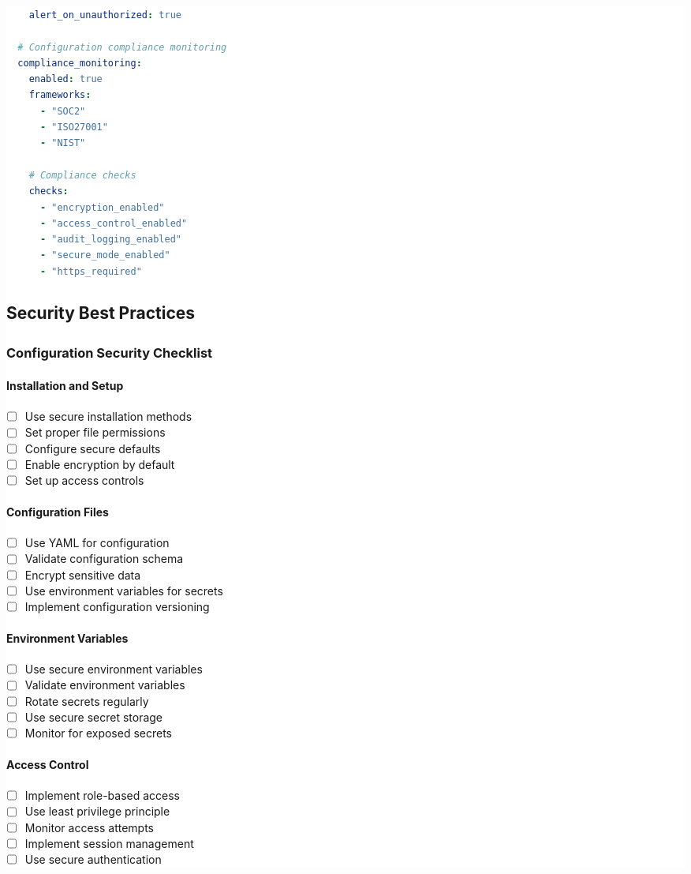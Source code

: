 ```yaml
    alert_on_unauthorized: true
  
  # Configuration compliance monitoring
  compliance_monitoring:
    enabled: true
    frameworks:
      - "SOC2"
      - "ISO27001"
      - "NIST"
    
    # Compliance checks
    checks:
      - "encryption_enabled"
      - "access_control_enabled"
      - "audit_logging_enabled"
      - "secure_mode_enabled"
      - "https_required"
```

## Security Best Practices

### Configuration Security Checklist

#### Installation and Setup
- [ ] Use secure installation methods
- [ ] Set proper file permissions
- [ ] Configure secure defaults
- [ ] Enable encryption by default
- [ ] Set up access controls

#### Configuration Files
- [ ] Use YAML for configuration
- [ ] Validate configuration schema
- [ ] Encrypt sensitive data
- [ ] Use environment variables for secrets
- [ ] Implement configuration versioning

#### Environment Variables
- [ ] Use secure environment variables
- [ ] Validate environment variables
- [ ] Rotate secrets regularly
- [ ] Use secure secret storage
- [ ] Monitor for exposed secrets

#### Access Control
- [ ] Implement role-based access
- [ ] Use least privilege principle
- [ ] Monitor access attempts
- [ ] Implement session management
- [ ] Use secure authentication
